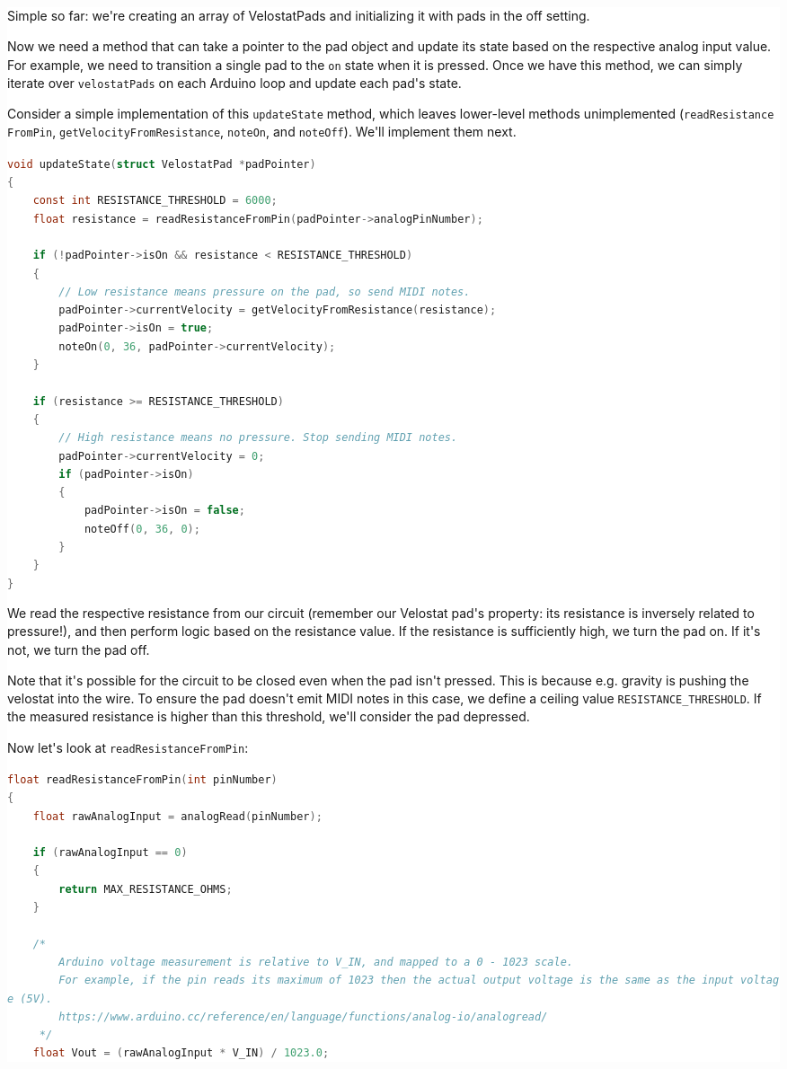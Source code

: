 Simple so far: we're creating an array of VelostatPads and initializing it with pads in the off setting.

Now we need a method that can take a pointer to the pad object and update its state based on the respective analog input value. For example, we need to transition a single pad to the `on` state when it is pressed. Once we have this method, we can simply iterate over `velostatPads` on each Arduino loop and update each pad's state.

Consider a simple implementation of this `updateState` method, which leaves lower-level methods unimplemented (`readResistanceFromPin`, `getVelocityFromResistance`, `noteOn`, and `noteOff`). We'll implement them next.

```c
void updateState(struct VelostatPad *padPointer)
{
    const int RESISTANCE_THRESHOLD = 6000;
    float resistance = readResistanceFromPin(padPointer->analogPinNumber);

    if (!padPointer->isOn && resistance < RESISTANCE_THRESHOLD)
    {
        // Low resistance means pressure on the pad, so send MIDI notes.
        padPointer->currentVelocity = getVelocityFromResistance(resistance);
        padPointer->isOn = true;
        noteOn(0, 36, padPointer->currentVelocity);
    }

    if (resistance >= RESISTANCE_THRESHOLD)
    {
        // High resistance means no pressure. Stop sending MIDI notes.
        padPointer->currentVelocity = 0;
        if (padPointer->isOn)
        {
            padPointer->isOn = false;
            noteOff(0, 36, 0);
        }
    }
}
```

We read the respective resistance from our circuit (remember our Velostat pad's property: its resistance is inversely related to pressure!), and then perform logic based on the resistance value. If the resistance is sufficiently high, we turn the pad on. If it's not, we turn the pad off.

Note that it's possible for the circuit to be closed even when the pad isn't pressed. This is because e.g. gravity is pushing the velostat into the wire. To ensure the pad doesn't emit MIDI notes in this case, we define a ceiling value `RESISTANCE_THRESHOLD`. If the measured resistance is higher than this threshold, we'll consider the pad depressed.

Now let's look at `readResistanceFromPin`:

```c
float readResistanceFromPin(int pinNumber)
{
    float rawAnalogInput = analogRead(pinNumber);

    if (rawAnalogInput == 0)
    {
        return MAX_RESISTANCE_OHMS;
    }

    /*
        Arduino voltage measurement is relative to V_IN, and mapped to a 0 - 1023 scale.
        For example, if the pin reads its maximum of 1023 then the actual output voltage is the same as the input voltage (5V).
        https://www.arduino.cc/reference/en/language/functions/analog-io/analogread/
     */
    float Vout = (rawAnalogInput * V_IN) / 1023.0;
```